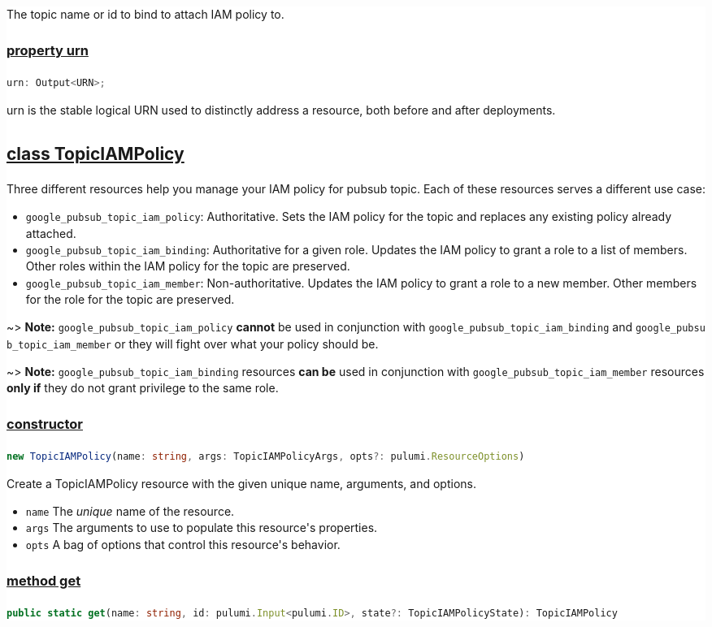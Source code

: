 
The topic name or id to bind to attach IAM policy to.

<h3 class="pdoc-member-header">
<a class="pdoc-child-name" href="https://github.com/pulumi/pulumi-gcp/blob/master/sdk/nodejs/node_modules/@pulumi/pulumi/resource.d.ts#L11">property urn</a>
</h3>

```typescript
urn: Output<URN>;
```


urn is the stable logical URN used to distinctly address a resource, both before and after
deployments.

<h2 class="pdoc-module-header" id="TopicIAMPolicy">
<a class="pdoc-member-name" href="https://github.com/pulumi/pulumi-gcp/blob/master/sdk/nodejs/pubsub/topicIAMPolicy.ts#L17">class TopicIAMPolicy</a>
</h2>

Three different resources help you manage your IAM policy for pubsub topic. Each of these resources serves a different use case:

* `google_pubsub_topic_iam_policy`: Authoritative. Sets the IAM policy for the topic and replaces any existing policy already attached.
* `google_pubsub_topic_iam_binding`: Authoritative for a given role. Updates the IAM policy to grant a role to a list of members. Other roles within the IAM policy for the topic are preserved.
* `google_pubsub_topic_iam_member`: Non-authoritative. Updates the IAM policy to grant a role to a new member. Other members for the role for the topic are preserved.

~> **Note:** `google_pubsub_topic_iam_policy` **cannot** be used in conjunction with `google_pubsub_topic_iam_binding` and `google_pubsub_topic_iam_member` or they will fight over what your policy should be.

~> **Note:** `google_pubsub_topic_iam_binding` resources **can be** used in conjunction with `google_pubsub_topic_iam_member` resources **only if** they do not grant privilege to the same role.

<h3 class="pdoc-member-header">
<a class="pdoc-child-name" href="https://github.com/pulumi/pulumi-gcp/blob/master/sdk/nodejs/pubsub/topicIAMPolicy.ts#L47">constructor</a>
</h3>

```typescript
new TopicIAMPolicy(name: string, args: TopicIAMPolicyArgs, opts?: pulumi.ResourceOptions)
```


Create a TopicIAMPolicy resource with the given unique name, arguments, and options.

* `name` The _unique_ name of the resource.
* `args` The arguments to use to populate this resource&#39;s properties.
* `opts` A bag of options that control this resource&#39;s behavior.

<h3 class="pdoc-member-header">
<a class="pdoc-child-name" href="https://github.com/pulumi/pulumi-gcp/blob/master/sdk/nodejs/pubsub/topicIAMPolicy.ts#L26">method get</a>
</h3>

```typescript
public static get(name: string, id: pulumi.Input<pulumi.ID>, state?: TopicIAMPolicyState): TopicIAMPolicy
```

